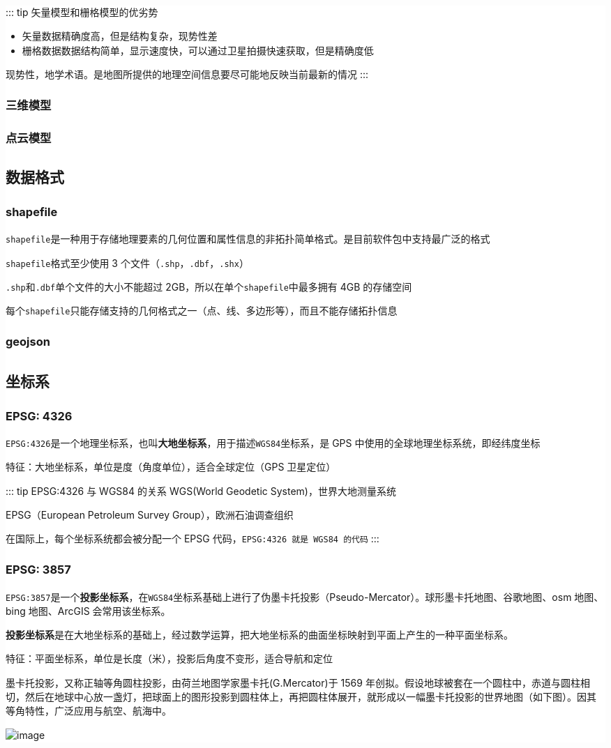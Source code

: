 ::: tip 矢量模型和栅格模型的优劣势

- 矢量数据精确度高，但是结构复杂，现势性差
- 栅格数据数据结构简单，显示速度快，可以通过卫星拍摄快速获取，但是精确度低

现势性，地学术语。是地图所提供的地理空间信息要尽可能地反映当前最新的情况
:::

### 三维模型

### 点云模型

## 数据格式

### shapefile

`shapefile`是一种用于存储地理要素的几何位置和属性信息的非拓扑简单格式。是目前软件包中支持最广泛的格式

`shapefile`格式至少使用 3 个文件（`.shp`，`.dbf`，`.shx`）

`.shp`和`.dbf`单个文件的大小不能超过 2GB，所以在单个`shapefile`中最多拥有 4GB 的存储空间

每个`shapefile`只能存储支持的几何格式之一（点、线、多边形等），而且不能存储拓扑信息

### geojson

## 坐标系

### EPSG: 4326

`EPSG:4326`是一个地理坐标系，也叫**大地坐标系**，用于描述`WGS84`坐标系，是 GPS 中使用的全球地理坐标系统，即经纬度坐标

特征：大地坐标系，单位是度（角度单位），适合全球定位（GPS 卫星定位）

::: tip EPSG:4326 与 WGS84 的关系
WGS(World Geodetic System)，世界大地测量系统

EPSG（European Petroleum Survey Group），欧洲石油调查组织

在国际上，每个坐标系统都会被分配一个 EPSG 代码，`EPSG:4326 就是 WGS84 的代码`
:::

### EPSG: 3857

`EPSG:3857`是一个**投影坐标系**，在`WGS84`坐标系基础上进行了伪墨卡托投影（Pseudo-Mercator）。球形墨卡托地图、谷歌地图、osm 地图、bing 地图、ArcGIS 会常用该坐标系。

**投影坐标系**是在大地坐标系的基础上，经过数学运算，把大地坐标系的曲面坐标映射到平面上产生的一种平面坐标系。

特征：平面坐标系，单位是长度（米），投影后角度不变形，适合导航和定位

墨卡托投影，又称正轴等角圆柱投影，由荷兰地图学家墨卡托(G.Mercator)于 1569 年创拟。假设地球被套在一个圆柱中，赤道与圆柱相切，然后在地球中心放一盏灯，把球面上的图形投影到圆柱体上，再把圆柱体展开，就形成以一幅墨卡托投影的世界地图（如下图）。因其等角特性，广泛应用与航空、航海中。

![image](https://cdn.jsdelivr.net/gh/Ivanzgh/ossimg@main/blog/1662100029.gif)
